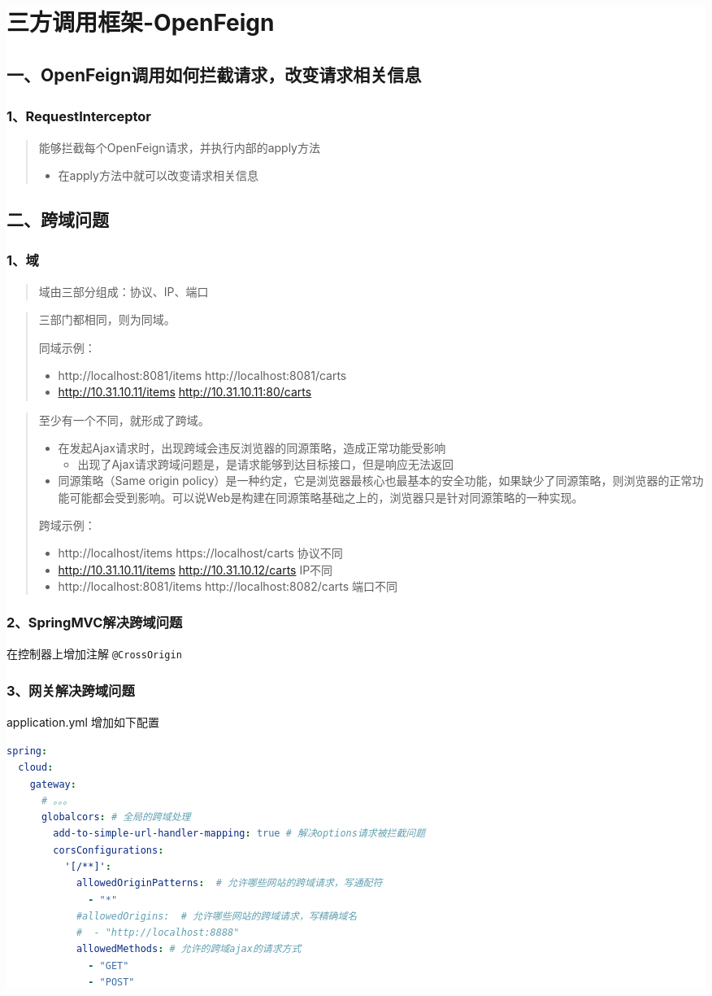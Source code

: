 # 三方调用框架-OpenFeign

## 一、OpenFeign调用如何拦截请求，改变请求相关信息

### 1、RequestInterceptor

> 能够拦截每个OpenFeign请求，并执行内部的apply方法
>
> - 在apply方法中就可以改变请求相关信息



## 二、跨域问题

### 1、域

> 域由三部分组成：协议、IP、端口

> 三部门都相同，则为同域。
>
> 同域示例：
>
> - http://localhost:8081/items     http://localhost:8081/carts
> - http://10.31.10.11/items     http://10.31.10.11:80/carts

> 至少有一个不同，就形成了跨域。
>
> - 在发起Ajax请求时，出现跨域会违反浏览器的同源策略，造成正常功能受影响
>   - 出现了Ajax请求跨域问题是，是请求能够到达目标接口，但是响应无法返回
> -  同源策略（Same origin policy）是一种约定，它是浏览器最核心也最基本的安全功能，如果缺少了同源策略，则浏览器的正常功能可能都会受到影响。可以说Web是构建在同源策略基础之上的，浏览器只是针对同源策略的一种实现。 
>
> 跨域示例：
>
> - http://localhost/items     https://localhost/carts     协议不同
> - http://10.31.10.11/items     http://10.31.10.12/carts    IP不同
> - http://localhost:8081/items     http://localhost:8082/carts      端口不同



### 2、SpringMVC解决跨域问题

在控制器上增加注解 `@CrossOrigin`



### 3、网关解决跨域问题

application.yml 增加如下配置

```yml
spring:
  cloud:
    gateway:   
      # 。。。
      globalcors: # 全局的跨域处理
        add-to-simple-url-handler-mapping: true # 解决options请求被拦截问题
        corsConfigurations:
          '[/**]':
            allowedOriginPatterns:  # 允许哪些网站的跨域请求，写通配符
              - "*"
            #allowedOrigins:  # 允许哪些网站的跨域请求，写精确域名
            #  - "http://localhost:8888"
            allowedMethods: # 允许的跨域ajax的请求方式
              - "GET"
              - "POST"
```